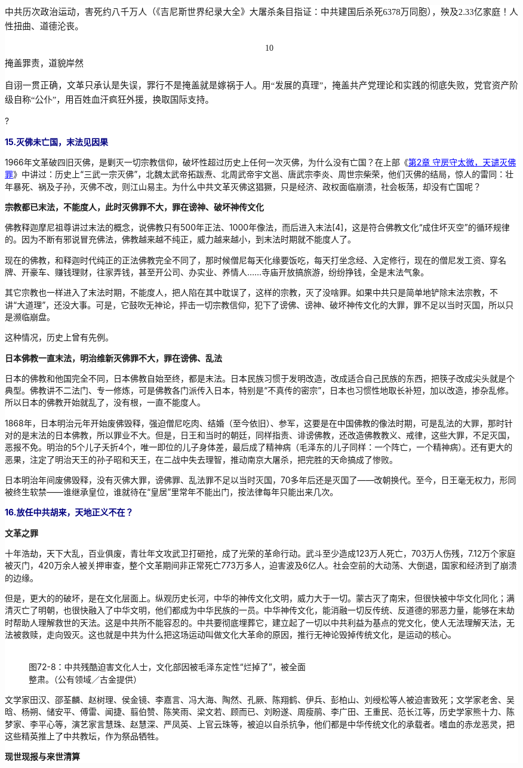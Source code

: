 <p class="MsoNormal" style="text-align: justify; text-justify: inter-ideograph; line-height: 18.0pt;"><span style="font-size: 11.0pt; font-family: '新细明体',serif;">中共历次政治运动，害死约八千万人（《吉尼斯世界纪录大全》大屠杀条目指证：中共建国后杀死</span><span lang="EN-US" style="font-size: 11.0pt; font-family: SimSun;">6378</span><span style="font-size: 11.0pt; font-family: '新细明体',serif;">万同胞），殃及</span><span lang="EN-US" style="font-size: 11.0pt; font-family: SimSun;">2.33</span><span style="font-size: 11.0pt; font-family: '新细明体',serif;">亿家庭！人性扭曲、道德沦丧。</span></p>
</td>
</tr>
<tr>
<td style="width: 42.2pt; border: solid windowtext 1.0pt; border-top: none; padding: 0cm 5.4pt 0cm 5.4pt;" valign="top" width="56">
<p class="MsoNormal" style="text-align: center; text-indent: 26.5pt; margin: 3.6pt 0cm 3.6pt -7.1pt;" align="center"><span lang="EN-US" style="font-family: SimSun;">10</span></p>
</td>
<td style="width: 134.2pt; border-top: none; border-left: none; border-bottom: solid windowtext 1.0pt; border-right: solid windowtext 1.0pt; padding: 0cm 5.4pt 0cm 5.4pt;" valign="top" width="179">
<p class="MsoNormal" style="margin: 3.6pt 0cm 3.6pt 0cm;"><span style="font-size: 11.0pt; font-family: '新细明体',serif;">掩盖罪责，道貌岸然</span></p>
</td>
<td style="width: 269.7pt; border-top: none; border-left: none; border-bottom: solid windowtext 1.0pt; border-right: solid windowtext 1.0pt; padding: 0cm 5.4pt 0cm 5.4pt;" valign="top" width="360">
<p class="MsoNormal" style="text-align: justify; text-justify: inter-ideograph; line-height: 18.0pt;"><span style="font-size: 11.0pt; font-family: '新细明体',serif;">自诩一贯正确，文革只承认是失误，罪行不是掩盖就是嫁祸于人。用“发展的真理”，掩盖共产党理论和实践的彻底失败，党官资产阶级自称“公仆”，用百姓血汗疯狂外援，换取国际支持。</span></p>
</td>
</tr>
</tbody>
</table>
<p class="MsoNormal"><span lang="EN-US">?</span></p>
</div>
<p><span style="color: #000080;"><strong>15.</strong><strong>灭佛未亡国，末法见因果</strong></span></p>
<p>1966年文革破四旧灭佛，是剿灭一切宗教信仰，破坏性超过历史上任何一次灭佛，为什么没有亡国？在上部《<span style="color: #0000ff;"><a style="color: #0000ff;" href="https://github.com/19920513/djy/blob/master/gb/17/5/9/n9121007.md#1">第2章 守房守太微，天谴灭佛罪</a></span>》中讲过：历史上“三武一宗灭佛”，北魏太武帝拓跋焘、北周武帝宇文邕、唐武宗李炎、周世宗柴荣，他们灭佛的结局，惊人的雷同：壮年暴死、祸及子孙，灭佛不改，则江山易主。为什么中共文革灭佛这猖獗，只是经济、政权面临崩溃，社会板荡，却没有亡国呢？</p>
<p><strong>宗教都已末法，不能度人，此时灭佛罪不大，罪在谤神、破坏神传文化</strong></p>
<p>佛教释迦摩尼祖尊讲过末法的概念，说佛教只有500年正法、1000年像法，而后进入末法[4]，这是符合佛教文化“成住坏灭空”的循环规律的。因为不断有邪说冒充佛法，佛教越来越不纯正，威力越来越小，到末法时期就不能度人了。</p>
<p>现在的佛教，和释迦时代纯正的正法佛教完全不同了，那时候僧尼每天化缘要饭吃，每天打坐念经、入定修行，现在的僧尼发工资、穿名牌、开豪车、赚钱理财，往家弄钱，甚至开公司、办实业、养情人……寺庙开放搞旅游，纷纷挣钱，全是末法气象。</p>
<p>其它宗教也一样进入了末法时期，不能度人，把人陷在其中耽误了，这样的宗教，灭了没啥罪。如果中共只是简单地铲除末法宗教，不讲“大道理”，还没大事。可是，它鼓吹无神论，抨击一切宗教信仰，犯下了谤佛、谤神、破坏神传文化的大罪，罪不足以当时灭国，所以只是濒临崩盘。</p>
<p>这种情况，历史上曾有先例。</p>
<p><strong>日本佛教一直末法，明治维新灭佛罪不大，罪在谤佛、乱法</strong></p>
<p>日本的佛教和他国完全不同，日本佛教自始至终，都是末法。日本民族习惯于发明改造，改成适合自己民族的东西，把筷子改成尖头就是个典型。佛教讲不二法门、专一修炼，可是佛教各门派传入日本，特别是“不真传的密宗”，日本也习惯性地取长补短，加以改造，掺杂乱修。所以日本的佛教开始就乱了，没有根，一直不能度人。</p>
<p>1868年，日本明治元年开始废佛毁释，强迫僧尼吃肉、结婚（至今依旧）、参军，这要是在中国佛教的像法时期，可是乱法的大罪，那时针对的是末法的日本佛教，所以罪业不大。但是，日王和当时的朝廷，同样指责、诽谤佛教，还改造佛教教义、戒律，这些大罪，不足灭国，恶报不免。明治的5个儿子夭折4个，唯一即位的儿子身体差，最后成了精神病（毛泽东的儿子同样：一个阵亡，一个精神病）。还有更大的恶果，注定了明治天王的孙子昭和天王，在二战中失去理智，推动南京大屠杀，把完胜的天命搞成了惨败。</p>
<p>日本明治年间废佛毁释，没有灭佛大罪，谤佛罪、乱法罪不足以当时灭国，70多年后还是灭国了——改朝换代。至今，日王毫无权力，形同被终生软禁——谁继承皇位，谁就待在“皇居”里常年不能出门，按法律每年只能出来几次。</p>
<p><span style="color: #000080;"><strong>16.</strong><strong>放任中共胡来，天地正义不在？</strong></span></p>
<p><strong>文革之罪</strong></p>
<p>十年浩劫，天下大乱，百业俱废，青壮年文攻武卫打砸抢，成了光荣的革命行动。武斗至少造成123万人死亡，703万人伤残，7.12万个家庭被灭门，420万余人被关押审查，整个文革期间非正常死亡773万多人，迫害波及6亿人。社会空前的大动荡、大倒退，国家和经济到了崩溃的边缘。</p>
<p>但是，更大的的破坏，是在文化层面上。纵观历史长河，中华的神传文化文明，威力大于一切。蒙古灭了南宋，但很快被中华文化同化；满清灭亡了明朝，也很快融入了中华文明，他们都成为中华民族的一员。中华神传文化，能消融一切反传统、反道德的邪恶力量，能够在末劫时帮助人理解救世的天法。这是中共所不能容忍的。中共要彻底埋葬它，建立起了一切以中共利益为基点的党文化，使人无法理解天法，无法被救赎，走向毁灭。这也就是中共为什么把这场运动叫做文化大革命的原因，推行无神论毁掉传统文化，是运动的核心。</p>
<figure id="attachment_11788020" aria-describedby="caption-attachment-11788020" style="width: 470px" class="wp-caption aligncenter"><a target="_blank" href="https://i.epochtimes.com/assets/uploads/2020/01/72-8.jpg"><img class="size-medium_vertical wp-image-11788020" src="https://i.epochtimes.com/assets/uploads/2020/01/72-8-470x400.jpg" alt="" width="470" b="400" /></a><figcaption id="caption-attachment-11788020" class="wp-caption-text">图72-8：中共残酷迫害文化人士，文化部因被毛泽东定性“烂掉了”，被全面整肃。（公有领域／古金提供）</figcaption></figure>
<p>文学家田汉、邵荃麟、赵树理、侯金镜、李嘉言、冯大海、陶然、孔厥、陈翔鹤、伊兵、彭柏山、刘绶松等人被迫害致死；文学家老舍、吴晗、杨朔、储安平、傅雷、闻捷、翦伯赞、陈笑雨、梁文若、顾而已、刘盼遂、周瘦鹃、李广田、王重民、范长江等，历史学家熊十力、陈梦家、李平心等，演艺家言慧珠、赵慧深、严凤英、上官云珠等，被迫以自杀抗争，他们都是中华传统文化的承载者。嗜血的赤龙恶灵，把这些精英推上了中共教坛，作为祭品牺牲。</p>
<p><strong>现世现报与来世清算</strong></p>